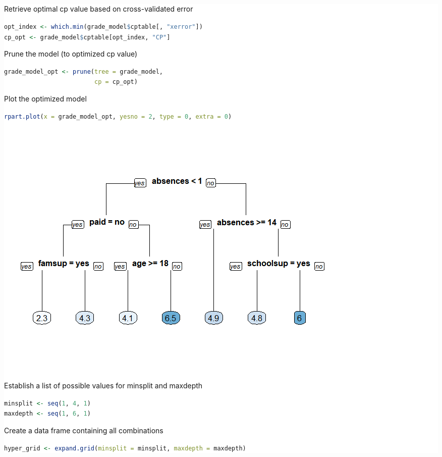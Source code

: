 Retrieve optimal cp value based on cross-validated error

``` r
opt_index <- which.min(grade_model$cptable[, "xerror"])
cp_opt <- grade_model$cptable[opt_index, "CP"]
```

Prune the model (to optimized cp value)

``` r
grade_model_opt <- prune(tree = grade_model, 
                         cp = cp_opt)
```

Plot the optimized model

``` r
rpart.plot(x = grade_model_opt, yesno = 2, type = 0, extra = 0)
```

![](ch002_files/figure-gfm/unnamed-chunk-14-1.png)

Establish a list of possible values for minsplit and maxdepth

``` r
minsplit <- seq(1, 4, 1)
maxdepth <- seq(1, 6, 1)
```

Create a data frame containing all combinations

``` r
hyper_grid <- expand.grid(minsplit = minsplit, maxdepth = maxdepth)
```
